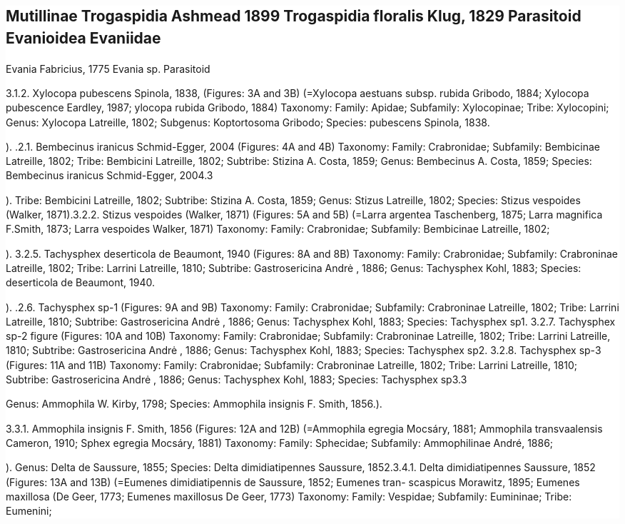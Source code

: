 Mutillinae 
Trogaspidia Ashmead 1899 
Trogaspidia floralis Klug, 1829 
Parasitoid 
Evanioidea 
Evaniidae 
-
Evania Fabricius, 1775 
Evania sp. 
Parasitoid 




3.1.2. Xylocopa pubescens Spinola, 1838, (Figures: 3A and 3B) (=Xylocopa aestuans subsp. rubida Gribodo, 1884; Xylocopa pubescence Eardley, 1987; ylocopa rubida Gribodo, 1884) Taxonomy: Family: Apidae; Subfamily: Xylocopinae; Tribe: Xylocopini; Genus: Xylocopa Latreille, 1802; Subgenus: Koptortosoma Gribodo; Species: pubescens Spinola, 1838.


). .2.1. Bembecinus iranicus Schmid-Egger, 2004 (Figures: 4A and 4B) Taxonomy: Family: Crabronidae; Subfamily: Bembicinae Latreille, 1802; Tribe: Bembicini Latreille, 1802; Subtribe: Stizina A. Costa, 1859; Genus: Bembecinus A. Costa, 1859; Species: Bembecinus iranicus Schmid-Egger, 2004.3


). Tribe: Bembicini Latreille, 1802; Subtribe: Stizina A. Costa, 1859; Genus: Stizus Latreille, 1802; Species: Stizus vespoides (Walker, 1871).3.2.2. Stizus vespoides (Walker, 1871) (Figures: 5A and 5B) 
(=Larra argentea Taschenberg, 1875; Larra magnifica F.Smith, 
1873; Larra vespoides Walker, 1871) 
Taxonomy: Family: Crabronidae; Subfamily: Bembicinae 
Latreille, 1802; 


). 3.2.5. Tachysphex deserticola de Beaumont, 1940 (Figures: 8A and 8B) Taxonomy: Family: Crabronidae; Subfamily: Crabroninae Latreille, 1802; Tribe: Larrini Latreille, 1810; Subtribe: Gastrosericina Andrė , 1886; Genus: Tachysphex Kohl, 1883; Species: deserticola de Beaumont, 1940.


). .2.6. Tachysphex sp-1 (Figures: 9A and 9B) Taxonomy: Family: Crabronidae; Subfamily: Crabroninae Latreille, 1802; Tribe: Larrini Latreille, 1810; Subtribe: Gastrosericina Andrė , 1886; Genus: Tachysphex Kohl, 1883; Species: Tachysphex sp1. 3.2.7. Tachysphex sp-2 figure (Figures: 10A and 10B) Taxonomy: Family: Crabronidae; Subfamily: Crabroninae Latreille, 1802; Tribe: Larrini Latreille, 1810; Subtribe: Gastrosericina Andrė , 1886; Genus: Tachysphex Kohl, 1883; Species: Tachysphex sp2. 3.2.8. Tachysphex sp-3 (Figures: 11A and 11B) Taxonomy: Family: Crabronidae; Subfamily: Crabroninae Latreille, 1802; Tribe: Larrini Latreille, 1810; Subtribe: Gastrosericina Andrė , 1886; Genus: Tachysphex Kohl, 1883; Species: Tachysphex sp3.3


Genus: Ammophila W. Kirby, 1798; Species: Ammophila insignis F. Smith, 1856.). 

3.3.1. Ammophila insignis F. Smith, 1856 (Figures: 12A and 12B) 
(=Ammophila egregia Mocsáry, 1881; Ammophila transvaalensis 
Cameron, 1910; Sphex egregia Mocsáry, 1881) 
Taxonomy: Family: Sphecidae; Subfamily: Ammophilinae 
André, 1886; 


). Genus: Delta de Saussure, 1855; Species: Delta dimidiatipennes Saussure, 1852.3.4.1. Delta dimidiatipennes Saussure, 1852 (Figures: 13A and 13B) 
(=Eumenes dimidiatipennis de Saussure, 1852; Eumenes tran-
scaspicus Morawitz, 1895; Eumenes maxillosa (De Geer, 1773; 
Eumenes maxillosus De Geer, 1773) 
Taxonomy: Family: Vespidae; Subfamily: Eumininae; Tribe: 
Eumenini; 
